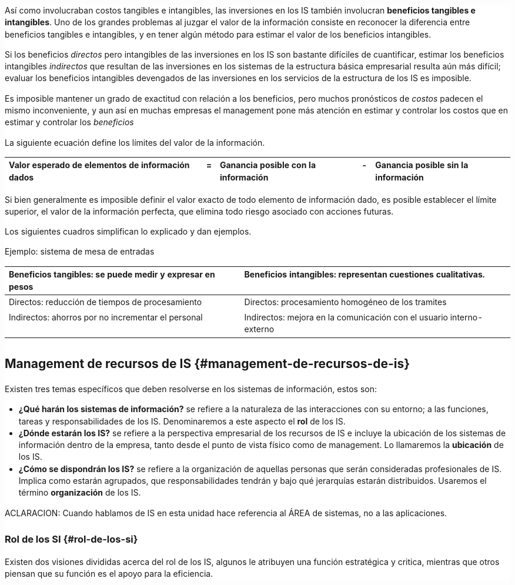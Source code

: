 Así como involucraban costos tangibles e intangibles, las inversiones en los IS también involucran **beneficios tangibles e intangibles**. Uno de los grandes problemas al juzgar el valor de la información consiste en reconocer la diferencia entre beneficios tangibles e intangibles, y en tener algún método para estimar el valor de los beneficios intangibles.

Si los beneficios *directos* pero intangibles de las inversiones en los IS son bastante difíciles de cuantificar, estimar los beneficios intangibles *indirectos* que resultan de las inversiones en los sistemas de la estructura básica empresarial resulta aún más difícil; evaluar los beneficios intangibles devengados de las inversiones en los servicios de la estructura de los IS es imposible.

Es imposible mantener un grado de exactitud con relación a los beneficios, pero muchos pronósticos de *costos* padecen el mismo inconveniente, y aun así en muchas empresas el management pone más atención en estimar y controlar los costos que en estimar y controlar los *beneficios*

La siguiente ecuación define los límites del valor de la información.

| Valor esperado de elementos de información dados | \= | Ganancia posible con la información | \- | Ganancia posible sin la información |
| :---- | :---: | :---- | :---: | :---- |

Si bien generalmente es imposible definir el valor exacto de todo elemento de información dado, es posible establecer el límite superior, el valor de la información perfecta, que elimina todo riesgo asociado con acciones futuras.

Los siguientes cuadros simplifican lo explicado y dan ejemplos.

Ejemplo: sistema de mesa de entradas

| Beneficios tangibles: se puede medir y expresar en pesos | Beneficios intangibles: representan cuestiones cualitativas. |
| :---- | :---- |
| Directos: reducción de tiempos de procesamiento | Directos: procesamiento homogéneo de los tramites |
| Indirectos: ahorros por no incrementar el personal | Indirectos: mejora en la comunicación con el usuario interno-externo |

## **Management de recursos de IS** {#management-de-recursos-de-is}

Existen tres temas específicos que deben resolverse en los sistemas de información, estos son:

* **¿Qué harán los sistemas de información?** se refiere a la naturaleza de las interacciones con su entorno; a las funciones, tareas y responsabilidades de los IS. Denominaremos a este aspecto el **rol** de los IS.  
* **¿Dónde estarán los IS?** se refiere a la perspectiva empresarial de los recursos de IS e incluye la ubicación de los sistemas de información dentro de la empresa, tanto desde el punto de vista físico como de management. Lo llamaremos la **ubicación** de los IS.  
* **¿Cómo se dispondrán los IS?** se refiere a la organización de aquellas personas que serán consideradas profesionales de IS. Implica como estarán agrupados, que responsabilidades tendrán y bajo qué jerarquías estarán distribuidos. Usaremos el término **organización** de los IS.

ACLARACION: Cuando hablamos de IS en esta unidad hace referencia al ÁREA de sistemas, no a las aplicaciones.

### Rol de los SI {#rol-de-los-si}

Existen dos visiones divididas acerca del rol de los IS, algunos le atribuyen una función estratégica y critica, mientras que otros piensan que su función es el apoyo para la eficiencia.
